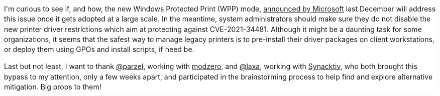 I'm curious to see if, and how, the new Windows Protected Print (WPP) mode, [announced by Microsoft](https://techcommunity.microsoft.com/t5/security-compliance-and-identity/a-new-modern-and-secure-print-experience-from-windows/ba-p/4002645) last December will address this issue once it gets adopted at a large scale. In the meantime, system administrators should make sure they do not disable the new printer driver restrictions which aim at protecting against CVE-2021-34481. Although it might be a daunting task for some organizations, it seems that the safest way to manage legacy printers is to pre-install their driver packages on client workstations, or deploy them using GPOs and install scripts, if need be.

Last but not least, I want to thank [@parzel](https://chaos.social/@parzel), working with [modzero](https://modzero.com/), and [@laxa](https://x.com/l4x4), working with [Synacktiv](https://www.synacktiv.com/), who both brought this bypass to my attention, only a few weeks apart, and participated in the brainstorming process to help find and explore alternative mitigation. Big props to them!